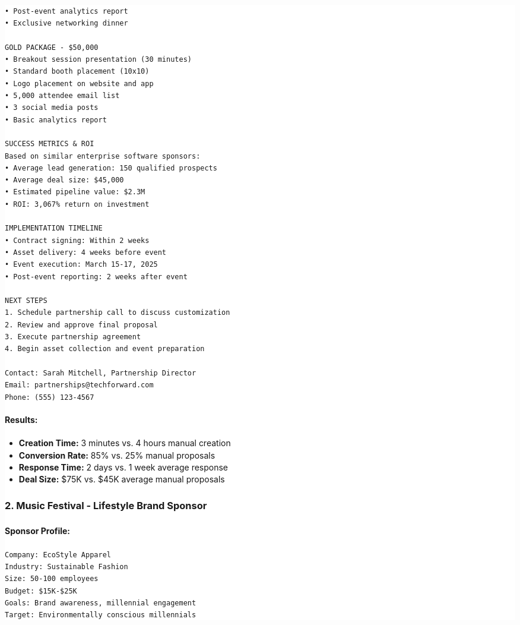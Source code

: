 ```
• Post-event analytics report
• Exclusive networking dinner

GOLD PACKAGE - $50,000
• Breakout session presentation (30 minutes)
• Standard booth placement (10x10)
• Logo placement on website and app
• 5,000 attendee email list
• 3 social media posts
• Basic analytics report

SUCCESS METRICS & ROI
Based on similar enterprise software sponsors:
• Average lead generation: 150 qualified prospects
• Average deal size: $45,000
• Estimated pipeline value: $2.3M
• ROI: 3,067% return on investment

IMPLEMENTATION TIMELINE
• Contract signing: Within 2 weeks
• Asset delivery: 4 weeks before event
• Event execution: March 15-17, 2025
• Post-event reporting: 2 weeks after event

NEXT STEPS
1. Schedule partnership call to discuss customization
2. Review and approve final proposal
3. Execute partnership agreement
4. Begin asset collection and event preparation

Contact: Sarah Mitchell, Partnership Director
Email: partnerships@techforward.com
Phone: (555) 123-4567
```

#### **Results:**
- **Creation Time:** 3 minutes vs. 4 hours manual creation
- **Conversion Rate:** 85% vs. 25% manual proposals
- **Response Time:** 2 days vs. 1 week average response
- **Deal Size:** $75K vs. $45K average manual proposals

### **2. Music Festival - Lifestyle Brand Sponsor**

#### **Sponsor Profile:**
```
Company: EcoStyle Apparel
Industry: Sustainable Fashion
Size: 50-100 employees
Budget: $15K-$25K
Goals: Brand awareness, millennial engagement
Target: Environmentally conscious millennials
```
